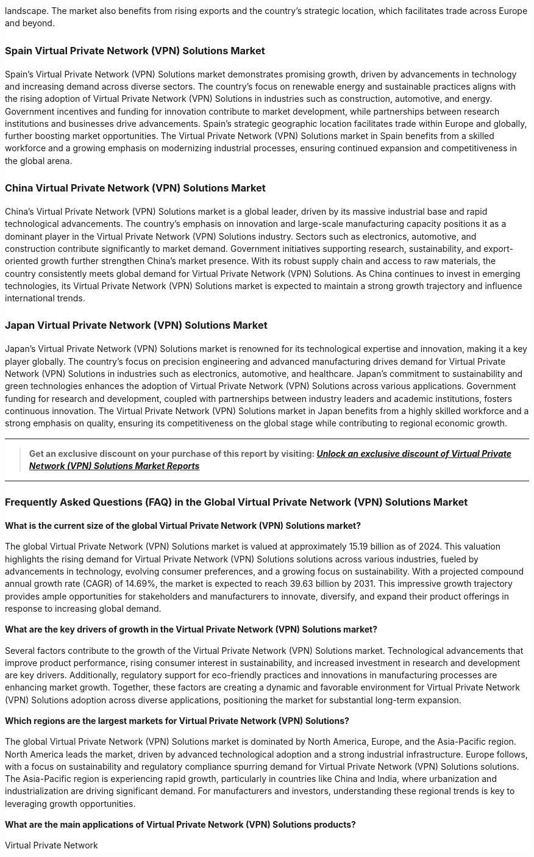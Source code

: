 landscape. The market also benefits from rising exports and the country&rsquo;s strategic location, which facilitates trade across Europe and beyond.</p><h3>Spain Virtual Private Network (VPN) Solutions Market</h3><p>Spain&rsquo;s Virtual Private Network (VPN) Solutions market demonstrates promising growth, driven by advancements in technology and increasing demand across diverse sectors. The country&rsquo;s focus on renewable energy and sustainable practices aligns with the rising adoption of Virtual Private Network (VPN) Solutions in industries such as construction, automotive, and energy. Government incentives and funding for innovation contribute to market development, while partnerships between research institutions and businesses drive advancements. Spain&rsquo;s strategic geographic location facilitates trade within Europe and globally, further boosting market opportunities. The Virtual Private Network (VPN) Solutions market in Spain benefits from a skilled workforce and a growing emphasis on modernizing industrial processes, ensuring continued expansion and competitiveness in the global arena.</p><h3>China Virtual Private Network (VPN) Solutions Market</h3><p>China&rsquo;s Virtual Private Network (VPN) Solutions market is a global leader, driven by its massive industrial base and rapid technological advancements. The country&rsquo;s emphasis on innovation and large-scale manufacturing capacity positions it as a dominant player in the Virtual Private Network (VPN) Solutions industry. Sectors such as electronics, automotive, and construction contribute significantly to market demand. Government initiatives supporting research, sustainability, and export-oriented growth further strengthen China&rsquo;s market presence. With its robust supply chain and access to raw materials, the country consistently meets global demand for Virtual Private Network (VPN) Solutions. As China continues to invest in emerging technologies, its Virtual Private Network (VPN) Solutions market is expected to maintain a strong growth trajectory and influence international trends.</p><h3>Japan Virtual Private Network (VPN) Solutions Market</h3><p>Japan&rsquo;s Virtual Private Network (VPN) Solutions market is renowned for its technological expertise and innovation, making it a key player globally. The country&rsquo;s focus on precision engineering and advanced manufacturing drives demand for Virtual Private Network (VPN) Solutions in industries such as electronics, automotive, and healthcare. Japan&rsquo;s commitment to sustainability and green technologies enhances the adoption of Virtual Private Network (VPN) Solutions across various applications. Government funding for research and development, coupled with partnerships between industry leaders and academic institutions, fosters continuous innovation. The Virtual Private Network (VPN) Solutions market in Japan benefits from a highly skilled workforce and a strong emphasis on quality, ensuring its competitiveness on the global stage while contributing to regional economic growth.</p><hr /><blockquote><p><strong>Get an exclusive discount on your purchase of this report by visiting: <em><a href="://marketresearchpulse.com/ask-for-discount/5767?utm_source=Github&amp;utm_medium=027">Unlock an exclusive discount of Virtual Private Network (VPN) Solutions Market Reports</a></em>&nbsp;</strong></p></blockquote><hr /><h3>Frequently Asked Questions (FAQ) in the Global Virtual Private Network (VPN) Solutions Market</h3><p><strong>What is the current size of the global Virtual Private Network (VPN) Solutions market?</strong></p><p>The global Virtual Private Network (VPN) Solutions market is valued at approximately 15.19 billion as of 2024. This valuation highlights the rising demand for Virtual Private Network (VPN) Solutions solutions across various industries, fueled by advancements in technology, evolving consumer preferences, and a growing focus on sustainability. With a projected compound annual growth rate (CAGR) of 14.69%, the market is expected to reach 39.63 billion by 2031. This impressive growth trajectory provides ample opportunities for stakeholders and manufacturers to innovate, diversify, and expand their product offerings in response to increasing global demand.</p><p><strong>What are the key drivers of growth in the Virtual Private Network (VPN) Solutions market?</strong></p><p>Several factors contribute to the growth of the Virtual Private Network (VPN) Solutions market. Technological advancements that improve product performance, rising consumer interest in sustainability, and increased investment in research and development are key drivers. Additionally, regulatory support for eco-friendly practices and innovations in manufacturing processes are enhancing market growth. Together, these factors are creating a dynamic and favorable environment for Virtual Private Network (VPN) Solutions adoption across diverse applications, positioning the market for substantial long-term expansion.</p><p><strong>Which regions are the largest markets for Virtual Private Network (VPN) Solutions?</strong></p><p>The global Virtual Private Network (VPN) Solutions market is dominated by North America, Europe, and the Asia-Pacific region. North America leads the market, driven by advanced technological adoption and a strong industrial infrastructure. Europe follows, with a focus on sustainability and regulatory compliance spurring demand for Virtual Private Network (VPN) Solutions solutions. The Asia-Pacific region is experiencing rapid growth, particularly in countries like China and India, where urbanization and industrialization are driving significant demand. For manufacturers and investors, understanding these regional trends is key to leveraging growth opportunities.</p><p><strong>What are the main applications of Virtual Private Network (VPN) Solutions products?</strong></p><p>Virtual Private Network